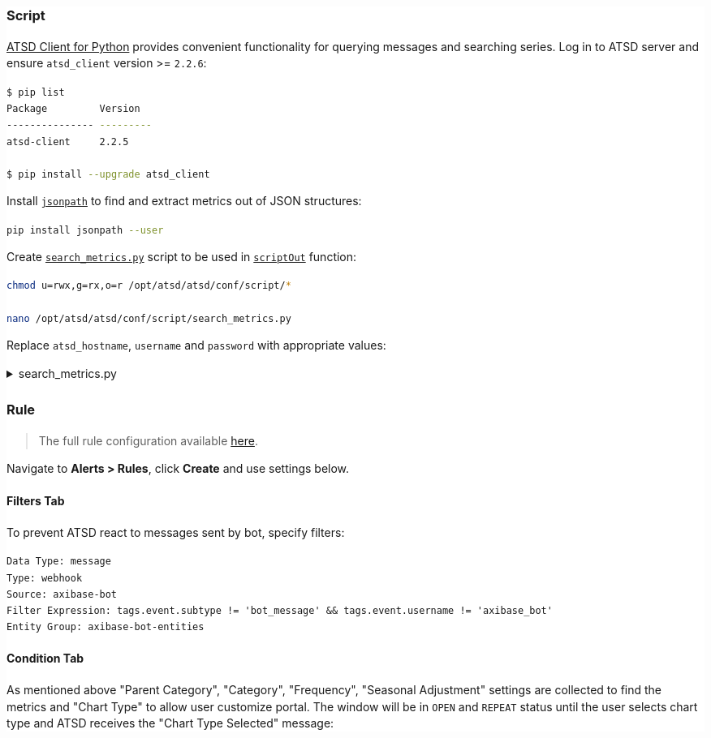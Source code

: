 

### Script

[ATSD Client for Python](https://github.com/axibase/atsd-api-python#axibase-time-series-database-client-for-python) provides convenient functionality for querying messages and searching series.
Log in to ATSD server and ensure `atsd_client` version >= `2.2.6`:

```bash
$ pip list
Package         Version  
--------------- ---------
atsd-client     2.2.5

$ pip install --upgrade atsd_client
```

Install [`jsonpath`](https://pypi.org/project/jsonpath/) to find and extract metrics out of JSON structures:

```bash
pip install jsonpath --user
```

Create [`search_metrics.py`](./recources/search_metrics.py) script to be used in [`scriptOut`](https://axibase.com/docs/atsd/rule-engine/functions-script.html#syntax) function:

```bash
chmod u=rwx,g=rx,o=r /opt/atsd/atsd/conf/script/*

nano /opt/atsd/atsd/conf/script/search_metrics.py
```

Replace `atsd_hostname`, `username` and `password` with appropriate values:

<details><summary>search_metrics.py</summary></details>

### Rule

> The full rule configuration available [here](./resources/trends-bot.xml).

Navigate to **Alerts > Rules**, click **Create** and use settings below.

#### Filters Tab

To prevent ATSD react to messages sent by bot, specify filters:

```ls
Data Type: message
Type: webhook
Source: axibase-bot
Filter Expression: tags.event.subtype != 'bot_message' && tags.event.username != 'axibase_bot'
Entity Group: axibase-bot-entities
```

#### Condition Tab

As mentioned above "Parent Category", "Category", "Frequency", "Seasonal Adjustment" settings are collected to find the metrics and "Chart Type" to allow user customize portal. The window will be in `OPEN` and `REPEAT` status until the user selects chart type and ATSD receives the "Chart Type Selected" message:
